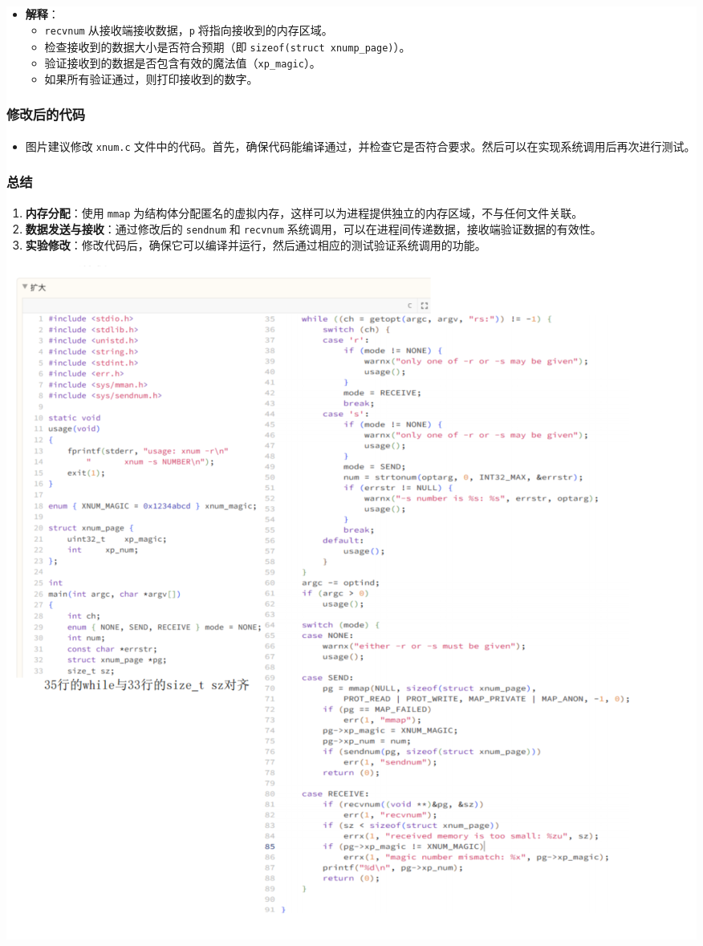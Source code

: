   - **解释**：
    - `recvnum` 从接收端接收数据，`p` 将指向接收到的内存区域。
    - 检查接收到的数据大小是否符合预期（即 `sizeof(struct xnump_page)`）。
    - 验证接收到的数据是否包含有效的魔法值（`xp_magic`）。
    - 如果所有验证通过，则打印接收到的数字。

### **修改后的代码**

- 图片建议修改 `xnum.c` 文件中的代码。首先，确保代码能编译通过，并检查它是否符合要求。然后可以在实现系统调用后再次进行测试。

### **总结**

1. **内存分配**：使用 `mmap` 为结构体分配匿名的虚拟内存，这样可以为进程提供独立的内存区域，不与任何文件关联。
2. **数据发送与接收**：通过修改后的 `sendnum` 和 `recvnum` 系统调用，可以在进程间传递数据，接收端验证数据的有效性。
3. **实验修改**：修改代码后，确保它可以编译并运行，然后通过相应的测试验证系统调用的功能。

![image-20250910113109093](./README.assets/image-20250910113109093.png)
